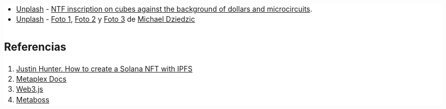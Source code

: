   - [Unplash](https://unsplash.com/) - [NTF inscription on cubes against the background of dollars and microcircuits](https://unsplash.com/photos/yscrM1AOEKI).
  - [Unplash](https://unsplash.com/) - [Foto 1](https://unsplash.com/es/fotos/W6l35A_rxxU), [Foto 2](https://unsplash.com/es/fotos/ir5gC4hlqT0) y [Foto 3](https://unsplash.com/es/fotos/0XkLAIrknco) de [Michael Dziedzic](https://unsplash.com/es/@lazycreekimages)
## Referencias

1. [Justin Hunter. How to create a Solana NFT with IPFS](https://medium.com/pinata/how-to-create-a-solana-nft-with-ipfs-59d87afbe206)
2. [Metaplex Docs](https://docs.metaplex.com/)
3. [Web3.js](https://github.com/ChainSafe/web3.js)
4. [Metaboss](https://metaboss.rs/update.html)